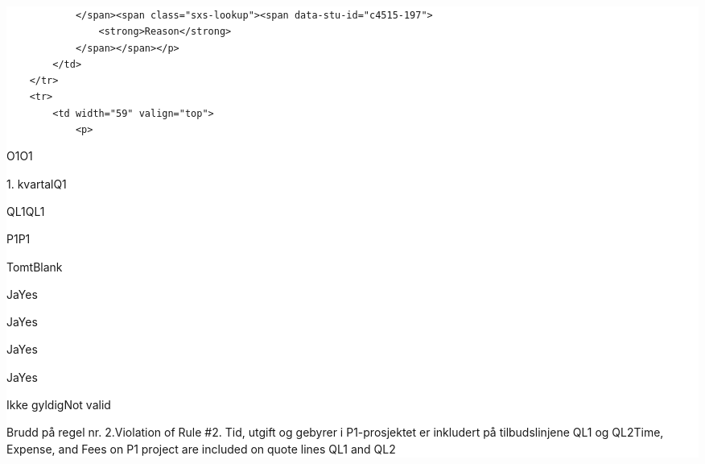                 </span><span class="sxs-lookup"><span data-stu-id="c4515-197">
                    <strong>Reason</strong>
                </span></span></p>
            </td>
        </tr>
        <tr>
            <td width="59" valign="top">
                <p>
<span data-ttu-id="c4515-198">O1</span><span class="sxs-lookup"><span data-stu-id="c4515-198">O1</span></span> </p>
            </td>
            <td width="39" valign="top">
                <p>
<span data-ttu-id="c4515-199">1. kvartal</span><span class="sxs-lookup"><span data-stu-id="c4515-199">Q1</span></span> </p>
            </td>
            <td width="40" valign="top">
                <p>
<span data-ttu-id="c4515-200">QL1</span><span class="sxs-lookup"><span data-stu-id="c4515-200">QL1</span></span> </p>
            </td>
            <td width="41" valign="top">
                <p>
<span data-ttu-id="c4515-201">P1</span><span class="sxs-lookup"><span data-stu-id="c4515-201">P1</span></span> </p>
            </td>
            <td width="77" valign="top">
                <p>
<span data-ttu-id="c4515-202">Tomt</span><span class="sxs-lookup"><span data-stu-id="c4515-202">Blank</span></span> </p>
            </td>
            <td width="45" valign="top">
                <p>
<span data-ttu-id="c4515-203">Ja</span><span class="sxs-lookup"><span data-stu-id="c4515-203">Yes</span></span> </p>
            </td>
            <td width="46" valign="top">
                <p>
<span data-ttu-id="c4515-204">Ja</span><span class="sxs-lookup"><span data-stu-id="c4515-204">Yes</span></span> </p>
            </td>
            <td width="43" valign="top">
                <p>
<span data-ttu-id="c4515-205">Ja</span><span class="sxs-lookup"><span data-stu-id="c4515-205">Yes</span></span> </p>
            </td>
            <td width="41" valign="top">
                <p>
<span data-ttu-id="c4515-206">Ja</span><span class="sxs-lookup"><span data-stu-id="c4515-206">Yes</span></span> </p>
            </td>
            <td width="49" rowspan="2" valign="top">
                <p>
<span data-ttu-id="c4515-207">Ikke gyldig</span><span class="sxs-lookup"><span data-stu-id="c4515-207">Not valid</span></span> </p>
            </td>
            <td width="200" rowspan="2" valign="top">
                <p>
<span data-ttu-id="c4515-208">Brudd på regel nr. 2.</span><span class="sxs-lookup"><span data-stu-id="c4515-208">Violation of Rule #2.</span></span> <span data-ttu-id="c4515-209">Tid, utgift og gebyrer i P1-prosjektet er inkludert på tilbudslinjene QL1 og QL2</span><span class="sxs-lookup"><span data-stu-id="c4515-209">Time, Expense, and Fees on P1 project are included on quote lines QL1 and QL2</span></span> </p>
            </td>